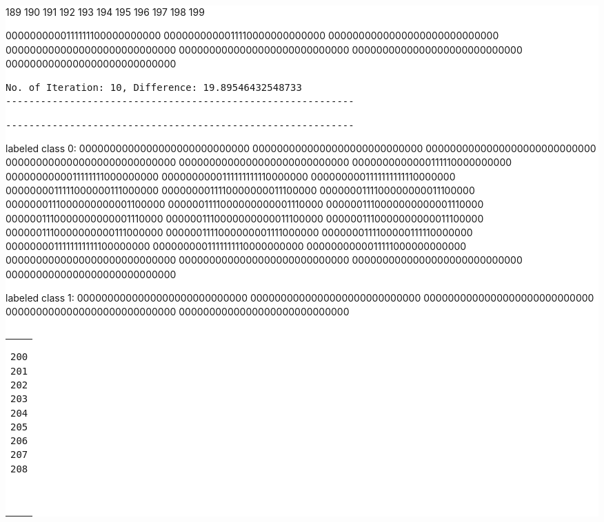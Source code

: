 189
190
191
192
193
194
195
196
197
198
199
</pre>
</div>
</div>
</td>
<td>
<div class="layoutArea">
<div class="column">
0000000000111111100000000000 0000000000011110000000000000 0000000000000000000000000000 0000000000000000000000000000 0000000000000000000000000000 0000000000000000000000000000 0000000000000000000000000000

<pre>No. of Iteration: 10, Difference: 19.89546432548733
------------------------------------------------------------
</pre>
<pre>------------------------------------------------------------
</pre>
labeled class 0: 0000000000000000000000000000 0000000000000000000000000000 0000000000000000000000000000 0000000000000000000000000000 0000000000000000000000000000 0000000000000111110000000000 0000000000011111111000000000 0000000000111111111110000000 0000000001111111111110000000 0000000011111000000111000000 0000000011110000000011100000 0000000111100000000011100000 0000000111000000000001100000 0000001111000000000001110000 0000001110000000000001110000 0000001110000000000001110000 0000001110000000000011100000 0000001110000000000011100000 0000001110000000000111000000 0000001111000000001111000000 0000000111100000111110000000 0000000011111111111100000000 0000000001111111110000000000 0000000000011111000000000000 0000000000000000000000000000 0000000000000000000000000000 0000000000000000000000000000 0000000000000000000000000000

labeled class 1: 0000000000000000000000000000 0000000000000000000000000000 0000000000000000000000000000 0000000000000000000000000000 0000000000000000000000000000

</div>
</div>
</td>
</tr>
</tbody>
</table>
</div>
</div>
<div class="page" title="Page 9">
<div class="section">
<table>
<tbody>
<tr>
<td>
<div class="layoutArea">
<div class="column">
<pre>200
201
202
203
204
205
206
207
208